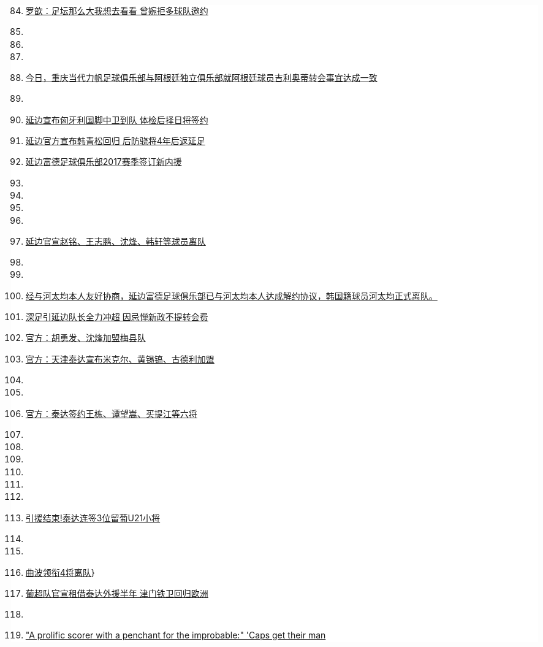 84. [罗歆：足坛那么大我想去看看
    曾婉拒多球队邀约](http://sports.sohu.com/20161226/n476911153.shtml)

85.
86.
87.
88. [今日，重庆当代力帆足球俱乐部与阿根廷独立俱乐部就阿根廷球员吉利奥蒂转会事宜达成一致](http://weibo.com/2059760773/EwIj9iFji?filter=hot&root_comment_id=0)

89.
90. [延边宣布匈牙利国脚中卫到队
    体检后择日将签约](http://sports.sohu.com/20170106/n477918872.shtml)

91. [延边官方宣布韩青松回归
    后防骁将4年后返延足](http://sports.sohu.com/20161230/n477364995.shtml)

92. [延边富德足球俱乐部2017赛季签订新内援](http://sports.sohu.com/20170119/n479139580.shtml)

93.
94.
95.
96.
97. [延边官宣赵铭、王志鹏、沈烽、韩轩等球员离队](http://sports.sohu.com/20161122/n473853665.shtml)

98.
99.
100. [经与河太均本人友好协商，延边富德足球俱乐部已与河太均本人达成解约协议，韩国籍球员河太均正式离队。](http://weibo.com/1823642361/EwCpewDnf?filter=hot&root_comment_id=0)

101. [深足引延边队长全力冲超
     因忌惮新政不提转会费](http://sports.sohu.com/20170118/n478994856.shtml)

102. [官方：胡勇发、沈烽加盟梅县队](https://www.dongqiudi.com/article/272052)

103. [官方：天津泰达宣布米克尔、黄锡镐、古德利加盟](http://voice.hupu.com/china/2116162.html)

104.
105.
106. [官方：泰达签约王栋、谭望嵩、买提江等六将](http://sports.sohu.com/20170126/n479598181.shtml)

107.
108.
109.
110.
111.
112.
113. [引援结束\!泰达连签3位留葡U21小将](http://sports.163.com/17/0125/14/CBKPQDHN00058780.html)

114.
115.
116. [曲波领衔4将离队](http://sports.sohu.com/20161206/n475106228.shtml)}

117. [葡超队官宣租借泰达外援半年
     津门铁卫回归欧洲](http://sports.sina.com.cn/china/j/2017-01-11/doc-ifxzkfuk3603592.shtml)

118.
119. ["A prolific scorer with a penchant for the improbable:" 'Caps get
     their
     man](http://www.whitecapsfc.com/post/2017/02/15/caps-get-their-man-montero)
